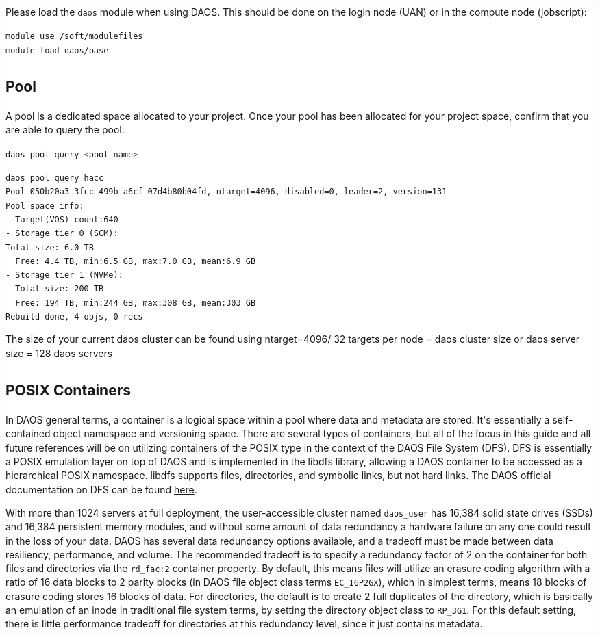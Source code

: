 Please load the `daos` module when using DAOS. This should be done on the login node (UAN) or in the compute node (jobscript):

```bash linenums="1"
module use /soft/modulefiles
module load daos/base
```

## Pool

A pool is a dedicated space allocated to your project. Once your pool has been allocated for your project space, confirm that you are able to query the pool:

```bash linenums="1"
daos pool query <pool_name>
```

```output title="Example output:"
daos pool query hacc
Pool 050b20a3-3fcc-499b-a6cf-07d4b80b04fd, ntarget=4096, disabled=0, leader=2, version=131
Pool space info:
- Target(VOS) count:640
- Storage tier 0 (SCM):
Total size: 6.0 TB
  Free: 4.4 TB, min:6.5 GB, max:7.0 GB, mean:6.9 GB
- Storage tier 1 (NVMe):
  Total size: 200 TB
  Free: 194 TB, min:244 GB, max:308 GB, mean:303 GB
Rebuild done, 4 objs, 0 recs
```

The size of your current daos cluster can be found using ntarget=4096/ 32 targets per node = daos cluster size or daos server size = 128 daos servers

## POSIX Containers

In DAOS general terms, a container is a logical space within a pool where data and metadata are stored. It's essentially a self-contained object namespace and versioning space.  There are several types of containers, but all of the focus in this guide and all future references will be on utilizing containers of the POSIX type in the context of the DAOS File System (DFS). DFS is essentially a POSIX emulation layer on top of DAOS and is implemented in the libdfs library, allowing a DAOS container to be accessed as a hierarchical POSIX namespace. libdfs supports files, directories, and symbolic links, but not hard links.  The DAOS official documentation on DFS can be found [here](https://docs.daos.io/v2.6/user/filesystem).

With more than 1024 servers at full deployment, the user-accessible cluster named `daos_user` has 16,384 solid state drives (SSDs) and 16,384 persistent memory modules, and without some amount of data redundancy a hardware failure on any one could result in the loss of your data.  DAOS has several data redundancy options available, and a tradeoff must be made between data resiliency, performance, and volume.  The recommended tradeoff is to specify a redundancy factor of 2 on the container for both files and directories via the `rd_fac:2` container property.  By default, this means files will utilize an erasure coding algorithm with a ratio of 16 data blocks to 2 parity blocks (in DAOS file object class terms `EC_16P2GX`), which in simplest terms, means 18 blocks of erasure coding stores 16 blocks of data. For directories, the default is to create 2 full duplicates of the directory, which is basically an emulation of an inode in traditional file system terms, by setting the directory object class to `RP_3G1`. For this default setting, there is little performance tradeoff for directories at this redundancy level, since it just contains metadata.
